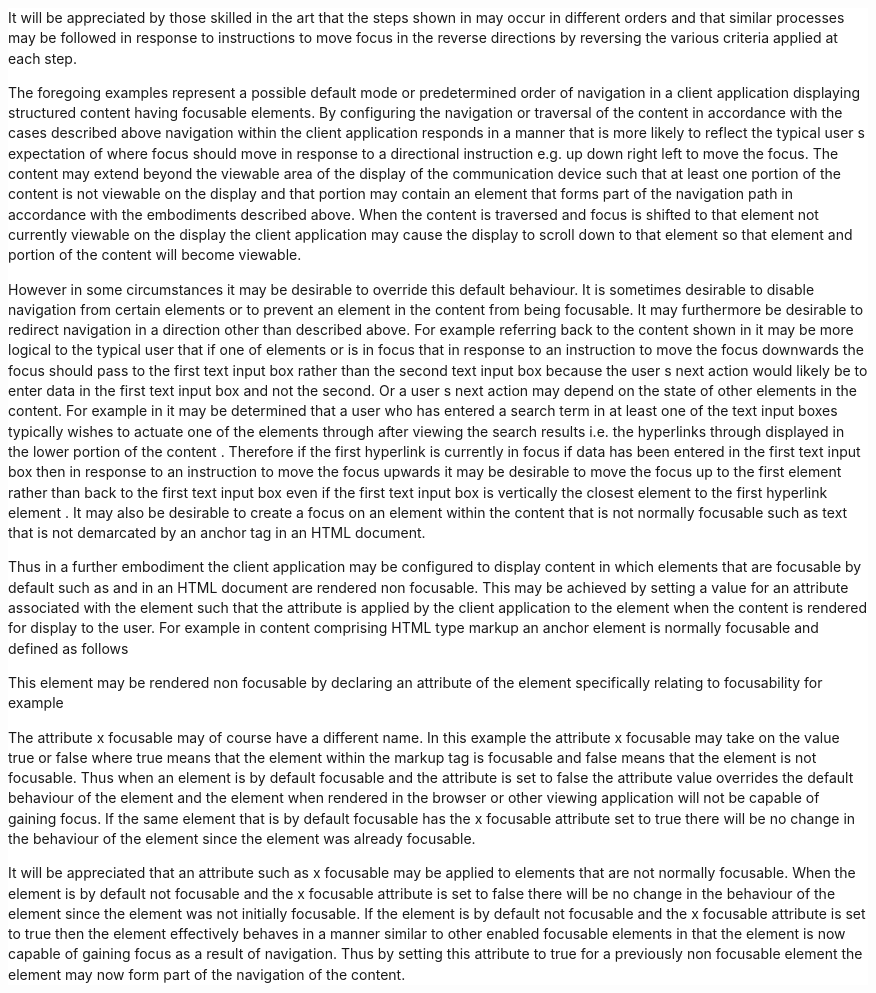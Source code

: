 It will be appreciated by those skilled in the art that the steps shown in may occur in different orders and that similar processes may be followed in response to instructions to move focus in the reverse directions by reversing the various criteria applied at each step.

The foregoing examples represent a possible default mode or predetermined order of navigation in a client application displaying structured content having focusable elements. By configuring the navigation or traversal of the content in accordance with the cases described above navigation within the client application responds in a manner that is more likely to reflect the typical user s expectation of where focus should move in response to a directional instruction e.g. up down right left to move the focus. The content may extend beyond the viewable area of the display of the communication device such that at least one portion of the content is not viewable on the display and that portion may contain an element that forms part of the navigation path in accordance with the embodiments described above. When the content is traversed and focus is shifted to that element not currently viewable on the display the client application may cause the display to scroll down to that element so that element and portion of the content will become viewable.

However in some circumstances it may be desirable to override this default behaviour. It is sometimes desirable to disable navigation from certain elements or to prevent an element in the content from being focusable. It may furthermore be desirable to redirect navigation in a direction other than described above. For example referring back to the content shown in it may be more logical to the typical user that if one of elements or is in focus that in response to an instruction to move the focus downwards the focus should pass to the first text input box rather than the second text input box because the user s next action would likely be to enter data in the first text input box and not the second. Or a user s next action may depend on the state of other elements in the content. For example in it may be determined that a user who has entered a search term in at least one of the text input boxes typically wishes to actuate one of the elements through after viewing the search results i.e. the hyperlinks through displayed in the lower portion of the content . Therefore if the first hyperlink is currently in focus if data has been entered in the first text input box then in response to an instruction to move the focus upwards it may be desirable to move the focus up to the first element rather than back to the first text input box even if the first text input box is vertically the closest element to the first hyperlink element . It may also be desirable to create a focus on an element within the content that is not normally focusable such as text that is not demarcated by an anchor tag in an HTML document.

Thus in a further embodiment the client application may be configured to display content in which elements that are focusable by default such as and in an HTML document are rendered non focusable. This may be achieved by setting a value for an attribute associated with the element such that the attribute is applied by the client application to the element when the content is rendered for display to the user. For example in content comprising HTML type markup an anchor element is normally focusable and defined as follows 

This element may be rendered non focusable by declaring an attribute of the element specifically relating to focusability for example 

The attribute x focusable may of course have a different name. In this example the attribute x focusable may take on the value true or false where true means that the element within the markup tag is focusable and false means that the element is not focusable. Thus when an element is by default focusable and the attribute is set to false the attribute value overrides the default behaviour of the element and the element when rendered in the browser or other viewing application will not be capable of gaining focus. If the same element that is by default focusable has the x focusable attribute set to true there will be no change in the behaviour of the element since the element was already focusable.

It will be appreciated that an attribute such as x focusable may be applied to elements that are not normally focusable. When the element is by default not focusable and the x focusable attribute is set to false there will be no change in the behaviour of the element since the element was not initially focusable. If the element is by default not focusable and the x focusable attribute is set to true then the element effectively behaves in a manner similar to other enabled focusable elements in that the element is now capable of gaining focus as a result of navigation. Thus by setting this attribute to true for a previously non focusable element the element may now form part of the navigation of the content.
